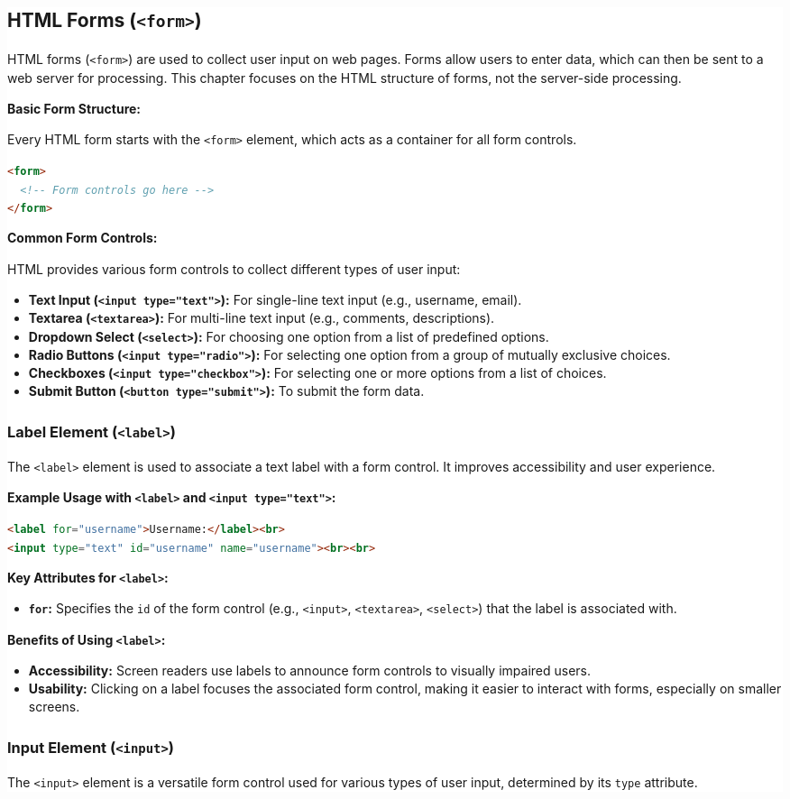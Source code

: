 ## HTML Forms (`<form>`)

HTML forms (`<form>`) are used to collect user input on web pages. Forms allow users to enter data, which can then be sent to a web server for processing. This chapter focuses on the HTML structure of forms, not the server-side processing.

**Basic Form Structure:**

Every HTML form starts with the `<form>` element, which acts as a container for all form controls.

```html
<form>
  <!-- Form controls go here -->
</form>
```

**Common Form Controls:**

HTML provides various form controls to collect different types of user input:

*   **Text Input (`<input type="text">`):** For single-line text input (e.g., username, email).
*   **Textarea (`<textarea>`):** For multi-line text input (e.g., comments, descriptions).
*   **Dropdown Select (`<select>`):** For choosing one option from a list of predefined options.
*   **Radio Buttons (`<input type="radio">`):** For selecting one option from a group of mutually exclusive choices.
*   **Checkboxes (`<input type="checkbox">`):** For selecting one or more options from a list of choices.
*   **Submit Button (`<button type="submit">`):** To submit the form data.

### Label Element (`<label>`)

The `<label>` element is used to associate a text label with a form control. It improves accessibility and user experience.

**Example Usage with `<label>` and `<input type="text">`:**

```html
<label for="username">Username:</label><br>
<input type="text" id="username" name="username"><br><br>
```

**Key Attributes for `<label>`:**

*   **`for`:**  Specifies the `id` of the form control (e.g., `<input>`, `<textarea>`, `<select>`) that the label is associated with.

**Benefits of Using `<label>`:**

*   **Accessibility:** Screen readers use labels to announce form controls to visually impaired users.
*   **Usability:** Clicking on a label focuses the associated form control, making it easier to interact with forms, especially on smaller screens.

### Input Element (`<input>`)

The `<input>` element is a versatile form control used for various types of user input, determined by its `type` attribute.

